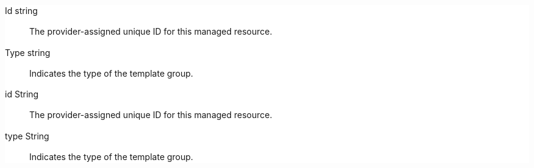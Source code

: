 <div>
<pulumi-choosable type="language" values="go">
<dl class="resources-properties"><dt class="property-"
            title="">
        <span id="id_go">
<a data-swiftype-name="resource-property" data-swiftype-type="text" href="#id_go" style="color: inherit; text-decoration: inherit;">Id</a>
</span>
        <span class="property-indicator"></span>
        <span class="property-type">string</span>
    </dt>
    <dd><p>The provider-assigned unique ID for this managed resource.</p>
</dd><dt class="property-"
            title="">
        <span id="type_go">
<a data-swiftype-name="resource-property" data-swiftype-type="text" href="#type_go" style="color: inherit; text-decoration: inherit;">Type</a>
</span>
        <span class="property-indicator"></span>
        <span class="property-type">string</span>
    </dt>
    <dd><p>Indicates the type of the template group.</p>
</dd></dl>
</pulumi-choosable>
</div>

<div>
<pulumi-choosable type="language" values="java">
<dl class="resources-properties"><dt class="property-"
            title="">
        <span id="id_java">
<a data-swiftype-name="resource-property" data-swiftype-type="text" href="#id_java" style="color: inherit; text-decoration: inherit;">id</a>
</span>
        <span class="property-indicator"></span>
        <span class="property-type">String</span>
    </dt>
    <dd><p>The provider-assigned unique ID for this managed resource.</p>
</dd><dt class="property-"
            title="">
        <span id="type_java">
<a data-swiftype-name="resource-property" data-swiftype-type="text" href="#type_java" style="color: inherit; text-decoration: inherit;">type</a>
</span>
        <span class="property-indicator"></span>
        <span class="property-type">String</span>
    </dt>
    <dd><p>Indicates the type of the template group.</p>
</dd></dl>
</pulumi-choosable>
</div>
